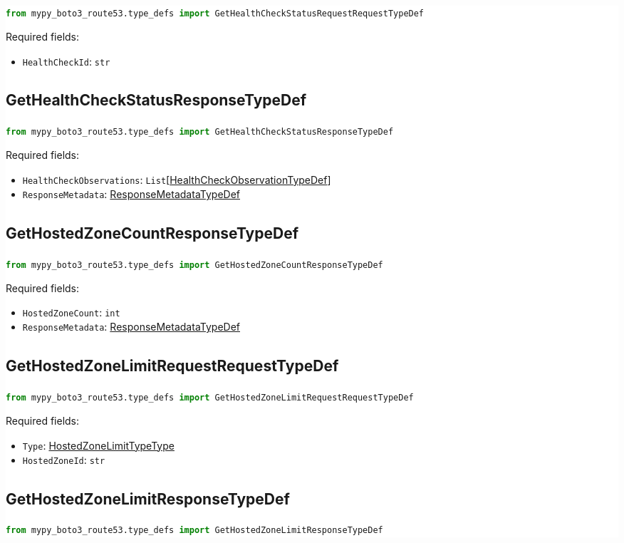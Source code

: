 ```python
from mypy_boto3_route53.type_defs import GetHealthCheckStatusRequestRequestTypeDef
```

Required fields:

- `HealthCheckId`: `str`

<a id="gethealthcheckstatusresponsetypedef"></a>

## GetHealthCheckStatusResponseTypeDef

```python
from mypy_boto3_route53.type_defs import GetHealthCheckStatusResponseTypeDef
```

Required fields:

- `HealthCheckObservations`:
  `List`\[[HealthCheckObservationTypeDef](./type_defs.md#healthcheckobservationtypedef)\]
- `ResponseMetadata`:
  [ResponseMetadataTypeDef](./type_defs.md#responsemetadatatypedef)

<a id="gethostedzonecountresponsetypedef"></a>

## GetHostedZoneCountResponseTypeDef

```python
from mypy_boto3_route53.type_defs import GetHostedZoneCountResponseTypeDef
```

Required fields:

- `HostedZoneCount`: `int`
- `ResponseMetadata`:
  [ResponseMetadataTypeDef](./type_defs.md#responsemetadatatypedef)

<a id="gethostedzonelimitrequestrequesttypedef"></a>

## GetHostedZoneLimitRequestRequestTypeDef

```python
from mypy_boto3_route53.type_defs import GetHostedZoneLimitRequestRequestTypeDef
```

Required fields:

- `Type`: [HostedZoneLimitTypeType](./literals.md#hostedzonelimittypetype)
- `HostedZoneId`: `str`

<a id="gethostedzonelimitresponsetypedef"></a>

## GetHostedZoneLimitResponseTypeDef

```python
from mypy_boto3_route53.type_defs import GetHostedZoneLimitResponseTypeDef
```
